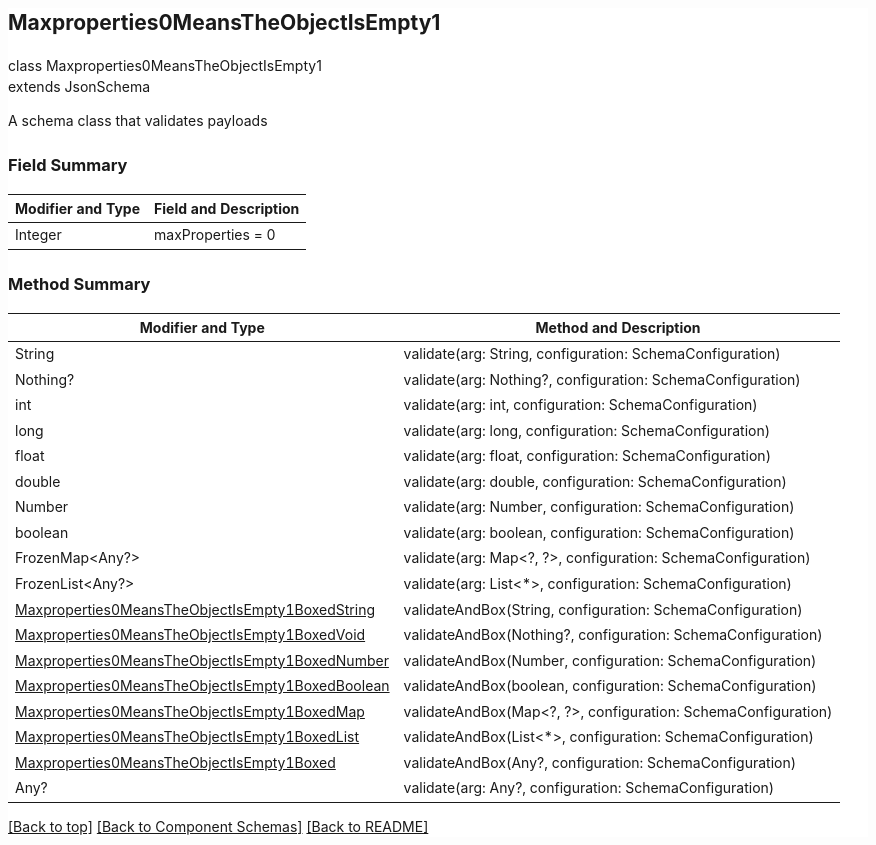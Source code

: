 ## Maxproperties0MeansTheObjectIsEmpty1
class Maxproperties0MeansTheObjectIsEmpty1<br>
extends JsonSchema

A schema class that validates payloads

### Field Summary
| Modifier and Type | Field and Description |
| ----------------- | ---------------------- |
| Integer | maxProperties = 0 |

### Method Summary
| Modifier and Type | Method and Description |
| ----------------- | ---------------------- |
| String | validate(arg: String, configuration: SchemaConfiguration) |
| Nothing? | validate(arg: Nothing?, configuration: SchemaConfiguration) |
| int | validate(arg: int, configuration: SchemaConfiguration) |
| long | validate(arg: long, configuration: SchemaConfiguration) |
| float | validate(arg: float, configuration: SchemaConfiguration) |
| double | validate(arg: double, configuration: SchemaConfiguration) |
| Number | validate(arg: Number, configuration: SchemaConfiguration) |
| boolean | validate(arg: boolean, configuration: SchemaConfiguration) |
| FrozenMap<Any?> | validate(arg: Map&lt;?, ?&gt;, configuration: SchemaConfiguration) |
| FrozenList<Any?> | validate(arg: List<*>, configuration: SchemaConfiguration) |
| [Maxproperties0MeansTheObjectIsEmpty1BoxedString](#maxproperties0meanstheobjectisempty1boxedstring) | validateAndBox(String, configuration: SchemaConfiguration) |
| [Maxproperties0MeansTheObjectIsEmpty1BoxedVoid](#maxproperties0meanstheobjectisempty1boxedvoid) | validateAndBox(Nothing?, configuration: SchemaConfiguration) |
| [Maxproperties0MeansTheObjectIsEmpty1BoxedNumber](#maxproperties0meanstheobjectisempty1boxednumber) | validateAndBox(Number, configuration: SchemaConfiguration) |
| [Maxproperties0MeansTheObjectIsEmpty1BoxedBoolean](#maxproperties0meanstheobjectisempty1boxedboolean) | validateAndBox(boolean, configuration: SchemaConfiguration) |
| [Maxproperties0MeansTheObjectIsEmpty1BoxedMap](#maxproperties0meanstheobjectisempty1boxedmap) | validateAndBox(Map&lt;?, ?&gt;, configuration: SchemaConfiguration) |
| [Maxproperties0MeansTheObjectIsEmpty1BoxedList](#maxproperties0meanstheobjectisempty1boxedlist) | validateAndBox(List<*>, configuration: SchemaConfiguration) |
| [Maxproperties0MeansTheObjectIsEmpty1Boxed](#maxproperties0meanstheobjectisempty1boxed) | validateAndBox(Any?, configuration: SchemaConfiguration) |
| Any? | validate(arg: Any?, configuration: SchemaConfiguration) |

[[Back to top]](#top) [[Back to Component Schemas]](../../../README.md#Component-Schemas) [[Back to README]](../../../README.md)
